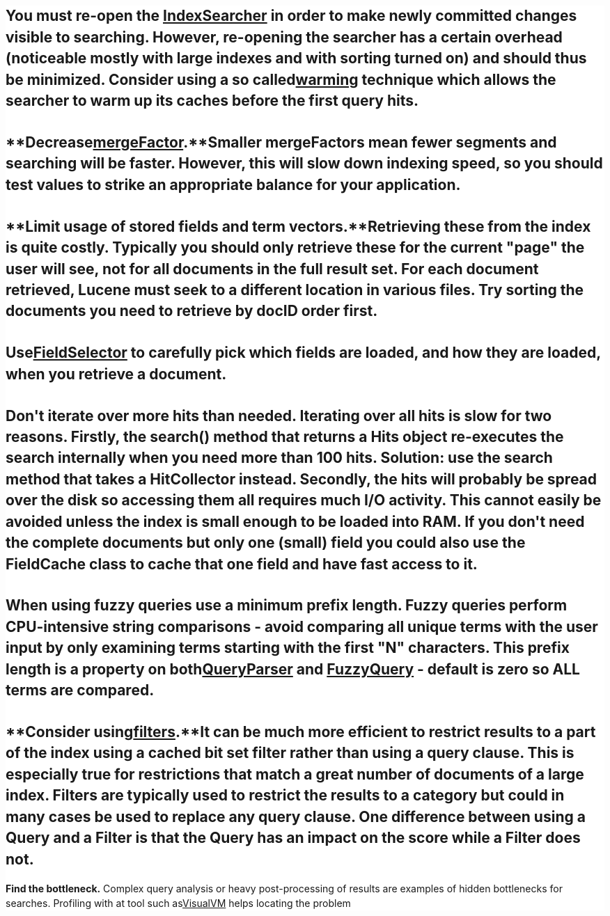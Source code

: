 You must re-open the
[IndexSearcher](http://lucene.apache.org/java/docs/api/org/apache/lucene/search/IndexSearcher.html) in order to make newly committed changes visible to searching. However, re-opening the searcher has a certain overhead (noticeable mostly with large indexes and with sorting turned on) and should thus be minimized. Consider using a so called[warming](http://wiki.apache.org/solr/SolrCaching)
 technique which allows the searcher to warm up its caches before the first query hits.
- 
**Decrease[mergeFactor](http://lucene.apache.org/java/docs/api/org/apache/lucene/index/IndexWriter.html#setMergeFactor%28int%29).**Smaller mergeFactors mean fewer segments and searching will be faster. However, this will slow down indexing speed, so you should test values to strike
 an appropriate balance for your application. 
- 
**Limit usage of stored fields and term vectors.**Retrieving these from the index is
 quite costly. Typically you should only retrieve these for the current "page" the user will see, not for all documents in the full result set. For each document retrieved, Lucene must seek to a different location in various files. Try sorting the documents
 you need to retrieve by docID order first.
- 
**Use[FieldSelector](http://lucene.apache.org/java/docs/api/org/apache/lucene/document/FieldSelector.html) to carefully pick which fields are loaded, and how they are loaded, when you retrieve a document.**
- 
**Don't iterate over more hits than needed.**
Iterating over all hits is slow for two reasons. Firstly, the search() method that returns a Hits object re-executes the search internally when you need more than 100 hits. Solution:
 use the search method that takes a HitCollector instead. Secondly, the hits will probably be spread over the disk so accessing them all requires much I/O activity. This cannot easily be avoided unless the index is small enough to be loaded into RAM. If you
 don't need the complete documents but only one (small) field you could also use the FieldCache class to cache that one field and have fast access to it.
- 
**When using fuzzy queries use a minimum prefix length.**
Fuzzy queries perform CPU-intensive string comparisons - avoid comparing all unique terms with the user input by only examining terms starting with the first "N" characters. This prefix
 length is a property on both[QueryParser](http://wiki.apache.org/lucene-java/QueryParser) and
[FuzzyQuery](http://wiki.apache.org/lucene-java/FuzzyQuery) - default is zero so ALL terms are compared. 
- 
**Consider using[filters](http://hudson.zones.apache.org/hudson/job/Lucene-trunk/javadoc/org/apache/lucene/search/Filter.html).**It can be much more efficient to restrict results to a part of the index using a cached bit set filter rather than using a query clause. This is especially
 true for restrictions that match a great number of documents of a large index. Filters are typically used to restrict the results to a category but could in many cases be used to replace any query clause. One difference between using a Query and a Filter is
 that the Query has an impact on the score while a Filter does not. 
- 
**Find the bottleneck.**
Complex query analysis or heavy post-processing of results are examples of hidden bottlenecks for searches. Profiling with at tool such as[VisualVM](https://visualvm.dev.java.net/)
 helps locating the problem
